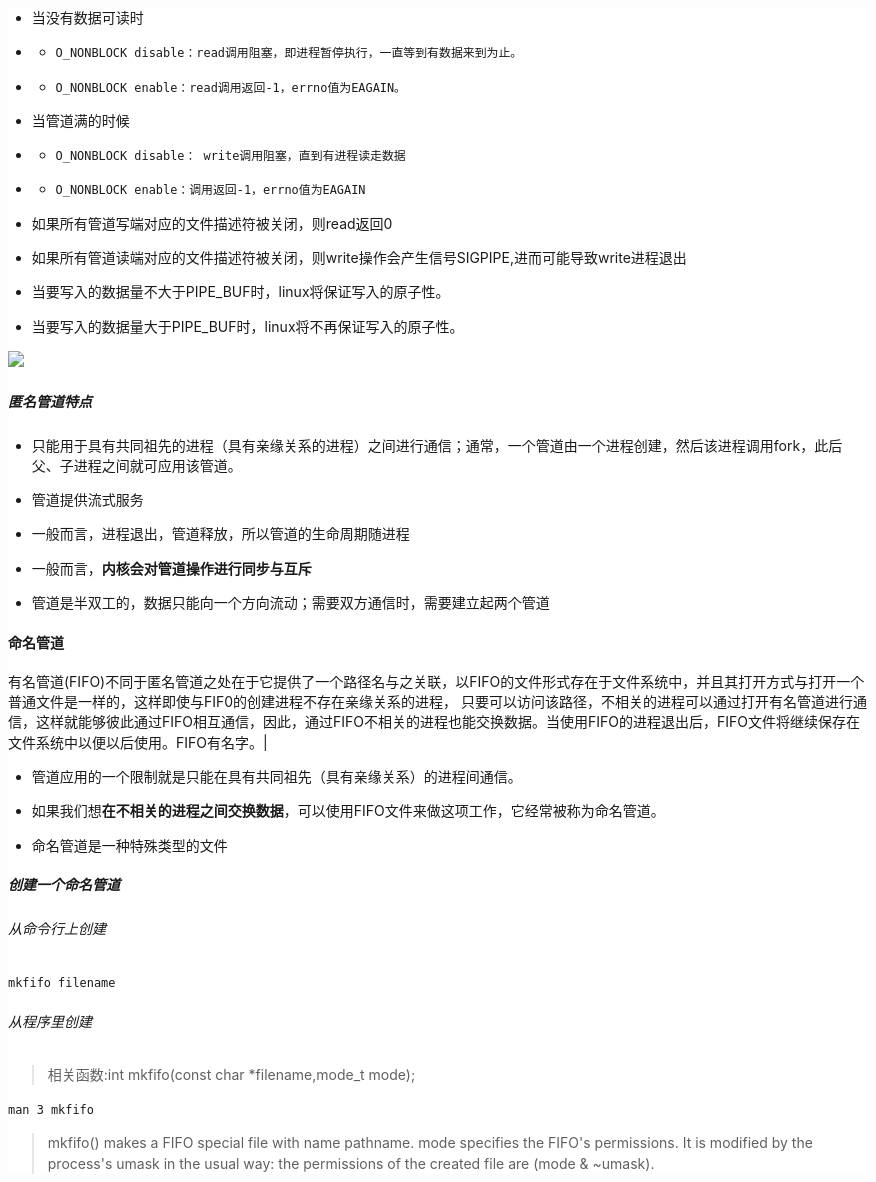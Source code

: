 
- 当没有数据可读时
- -     O_NONBLOCK disable：read调用阻塞，即进程暂停执行，一直等到有数据来到为止。
- -     O_NONBLOCK enable：read调用返回-1，errno值为EAGAIN。

- 当管道满的时候
- -     O_NONBLOCK disable： write调用阻塞，直到有进程读走数据
- -     O_NONBLOCK enable：调用返回-1，errno值为EAGAIN

- 如果所有管道写端对应的文件描述符被关闭，则read返回0

- 如果所有管道读端对应的文件描述符被关闭，则write操作会产生信号SIGPIPE,进而可能导致write进程退出

- 当要写入的数据量不大于PIPE_BUF时，linux将保证写入的原子性。

- 当要写入的数据量大于PIPE_BUF时，linux将不再保证写入的原子性。

<img src="https://img-blog.csdnimg.cn/20210129183339102.png" height=20>



##### 匿名管道特点


- 只能用于具有共同祖先的进程（具有亲缘关系的进程）之间进行通信；通常，一个管道由一个进程创建，然后该进程调用fork，此后父、子进程之间就可应用该管道。

- 管道提供流式服务

- 一般而言，进程退出，管道释放，所以管道的生命周期随进程

- 一般而言，**内核会对管道操作进行同步与互斥**

- 管道是半双工的，数据只能向一个方向流动；需要双方通信时，需要建立起两个管道




#### 命名管道

有名管道(FIFO)不同于匿名管道之处在于它提供了一个路径名与之关联，以FIFO的文件形式存在于文件系统中，并且其打开方式与打开一个普通文件是一样的，这样即使与FIF0的创建进程不存在亲缘关系的进程， 只要可以访问该路径，不相关的进程可以通过打开有名管道进行通信，这样就能够彼此通过FIFO相互通信，因此，通过FIFO不相关的进程也能交换数据。当使用FIFO的进程退出后，FIFO文件将继续保存在文件系统中以便以后使用。FIFO有名字。|


- 管道应用的一个限制就是只能在具有共同祖先（具有亲缘关系）的进程间通信。

- 如果我们想**在不相关的进程之间交换数据**，可以使用FIFO文件来做这项工作，它经常被称为命名管道。

- 命名管道是一种特殊类型的文件


##### 创建一个命名管道

###### 从命令行上创建

    mkfifo filename

###### 从程序里创建

> 相关函数:int mkfifo(const char *filename,mode_t mode);

    man 3 mkfifo

> mkfifo() makes a FIFO special file with name pathname.  mode specifies the FIFO's permissions.  It is modified by the process's umask in the usual way: the permissions of the created file are (mode & ~umask).
